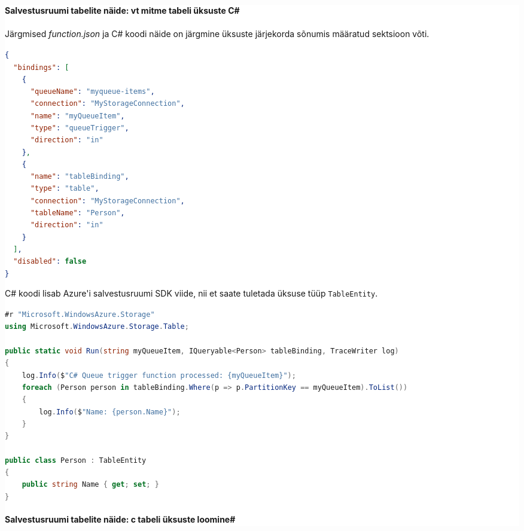 #### <a name="storage-tables-example-read-multiple-table-entities-in-c"></a>Salvestusruumi tabelite näide: vt mitme tabeli üksuste C# 

Järgmised *function.json* ja C# koodi näide on järgmine üksuste järjekorda sõnumis määratud sektsioon võti.

```json
{
  "bindings": [
    {
      "queueName": "myqueue-items",
      "connection": "MyStorageConnection",
      "name": "myQueueItem",
      "type": "queueTrigger",
      "direction": "in"
    },
    {
      "name": "tableBinding",
      "type": "table",
      "connection": "MyStorageConnection",
      "tableName": "Person",
      "direction": "in"
    }
  ],
  "disabled": false
}
```

C# koodi lisab Azure'i salvestusruumi SDK viide, nii et saate tuletada üksuse tüüp `TableEntity`.

```csharp
#r "Microsoft.WindowsAzure.Storage"
using Microsoft.WindowsAzure.Storage.Table;

public static void Run(string myQueueItem, IQueryable<Person> tableBinding, TraceWriter log)
{
    log.Info($"C# Queue trigger function processed: {myQueueItem}");
    foreach (Person person in tableBinding.Where(p => p.PartitionKey == myQueueItem).ToList())
    {
        log.Info($"Name: {person.Name}");
    }
}

public class Person : TableEntity
{
    public string Name { get; set; }
}
``` 

#### <a name="storage-tables-example-create-table-entities-in-c"></a>Salvestusruumi tabelite näide: c tabeli üksuste loomine# 
